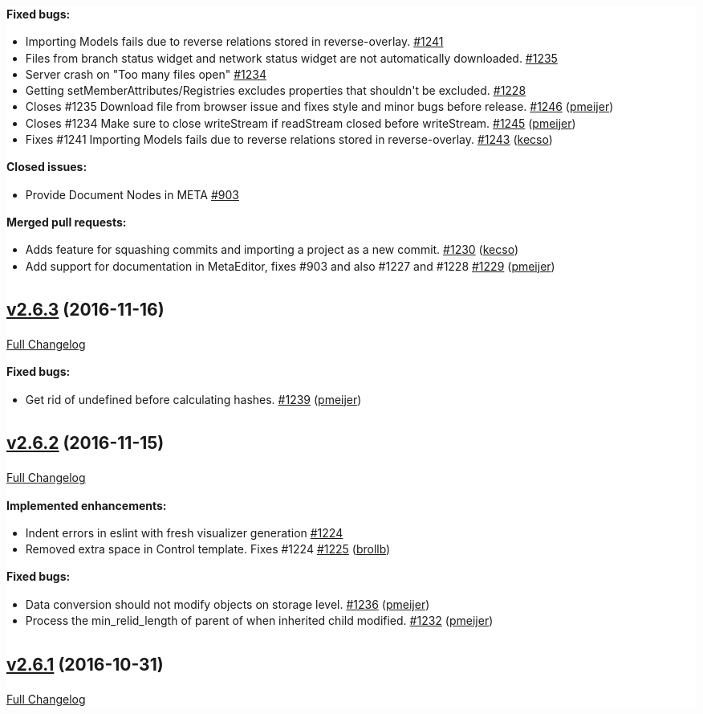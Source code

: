 **Fixed bugs:**

- Importing Models fails due to reverse relations stored in reverse-overlay. [\#1241](https://github.com/webgme/webgme/issues/1241)
- Files from branch status widget and network status widget are not automatically downloaded. [\#1235](https://github.com/webgme/webgme/issues/1235)
- Server crash on "Too many files open" [\#1234](https://github.com/webgme/webgme/issues/1234)
- Getting setMemberAttributes/Registries excludes properties that shouldn't be excluded. [\#1228](https://github.com/webgme/webgme/issues/1228)
- Closes \#1235 Download file from browser issue and fixes style and minor bugs before release. [\#1246](https://github.com/webgme/webgme/pull/1246) ([pmeijer](https://github.com/pmeijer))
- Closes \#1234 Make sure to close writeStream if readStream closed before writeStream. [\#1245](https://github.com/webgme/webgme/pull/1245) ([pmeijer](https://github.com/pmeijer))
- Fixes \#1241 Importing Models fails due to reverse relations stored in reverse-overlay. [\#1243](https://github.com/webgme/webgme/pull/1243) ([kecso](https://github.com/kecso))

**Closed issues:**

- Provide Document Nodes in META [\#903](https://github.com/webgme/webgme/issues/903)

**Merged pull requests:**

- Adds feature for squashing commits and importing a project as a new commit. [\#1230](https://github.com/webgme/webgme/pull/1230) ([kecso](https://github.com/kecso))
- Add support for documentation in MetaEditor, fixes \#903 and also \#1227 and \#1228 [\#1229](https://github.com/webgme/webgme/pull/1229) ([pmeijer](https://github.com/pmeijer))

## [v2.6.3](https://github.com/webgme/webgme/tree/v2.6.3) (2016-11-16)
[Full Changelog](https://github.com/webgme/webgme/compare/v2.6.2...v2.6.3)

**Fixed bugs:**

- Get rid of undefined before calculating hashes. [\#1239](https://github.com/webgme/webgme/pull/1239) ([pmeijer](https://github.com/pmeijer))

## [v2.6.2](https://github.com/webgme/webgme/tree/v2.6.2) (2016-11-15)
[Full Changelog](https://github.com/webgme/webgme/compare/v2.6.1...v2.6.2)

**Implemented enhancements:**

- Indent errors in eslint with fresh visualizer generation [\#1224](https://github.com/webgme/webgme/issues/1224)
- Removed extra space in Control template. Fixes \#1224 [\#1225](https://github.com/webgme/webgme/pull/1225) ([brollb](https://github.com/brollb))

**Fixed bugs:**

- Data conversion should not modify objects on storage level. [\#1236](https://github.com/webgme/webgme/pull/1236) ([pmeijer](https://github.com/pmeijer))
- Process the min\_relid\_length of parent of when inherited child modified. [\#1232](https://github.com/webgme/webgme/pull/1232) ([pmeijer](https://github.com/pmeijer))

## [v2.6.1](https://github.com/webgme/webgme/tree/v2.6.1) (2016-10-31)
[Full Changelog](https://github.com/webgme/webgme/compare/v2.6.0...v2.6.1)
